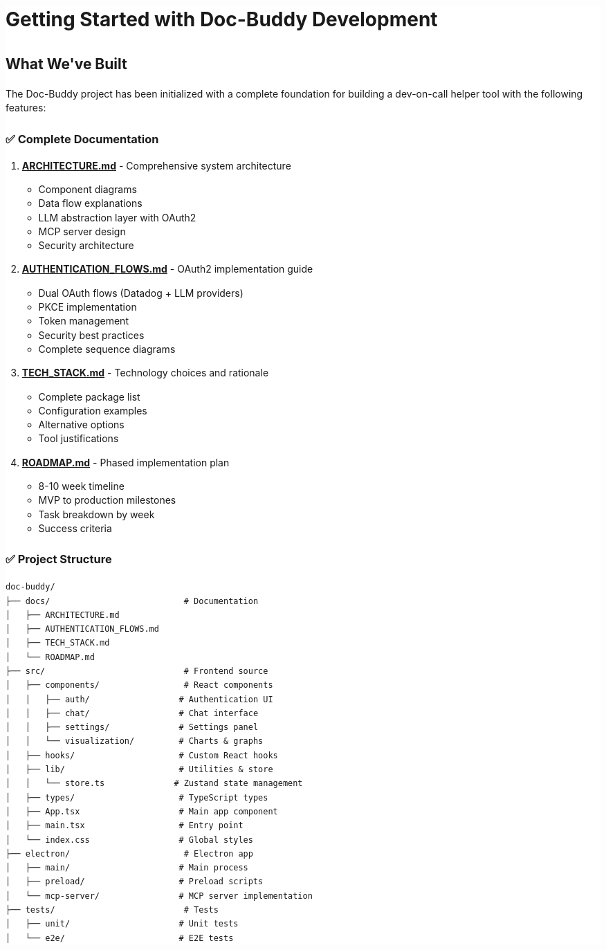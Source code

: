 # Getting Started with Doc-Buddy Development

## What We've Built

The Doc-Buddy project has been initialized with a complete foundation for building a dev-on-call helper tool with the following features:

### ✅ Complete Documentation
1. **[ARCHITECTURE.md](./ARCHITECTURE.md)** - Comprehensive system architecture
   - Component diagrams
   - Data flow explanations
   - LLM abstraction layer with OAuth2
   - MCP server design
   - Security architecture

2. **[AUTHENTICATION_FLOWS.md](./AUTHENTICATION_FLOWS.md)** - OAuth2 implementation guide
   - Dual OAuth flows (Datadog + LLM providers)
   - PKCE implementation
   - Token management
   - Security best practices
   - Complete sequence diagrams

3. **[TECH_STACK.md](./TECH_STACK.md)** - Technology choices and rationale
   - Complete package list
   - Configuration examples
   - Alternative options
   - Tool justifications

4. **[ROADMAP.md](./ROADMAP.md)** - Phased implementation plan
   - 8-10 week timeline
   - MVP to production milestones
   - Task breakdown by week
   - Success criteria

### ✅ Project Structure

```
doc-buddy/
├── docs/                           # Documentation
│   ├── ARCHITECTURE.md
│   ├── AUTHENTICATION_FLOWS.md
│   ├── TECH_STACK.md
│   └── ROADMAP.md
├── src/                            # Frontend source
│   ├── components/                 # React components
│   │   ├── auth/                  # Authentication UI
│   │   ├── chat/                  # Chat interface
│   │   ├── settings/              # Settings panel
│   │   └── visualization/         # Charts & graphs
│   ├── hooks/                     # Custom React hooks
│   ├── lib/                       # Utilities & store
│   │   └── store.ts              # Zustand state management
│   ├── types/                     # TypeScript types
│   ├── App.tsx                    # Main app component
│   ├── main.tsx                   # Entry point
│   └── index.css                  # Global styles
├── electron/                       # Electron app
│   ├── main/                      # Main process
│   ├── preload/                   # Preload scripts
│   └── mcp-server/                # MCP server implementation
├── tests/                          # Tests
│   ├── unit/                      # Unit tests
│   └── e2e/                       # E2E tests
```